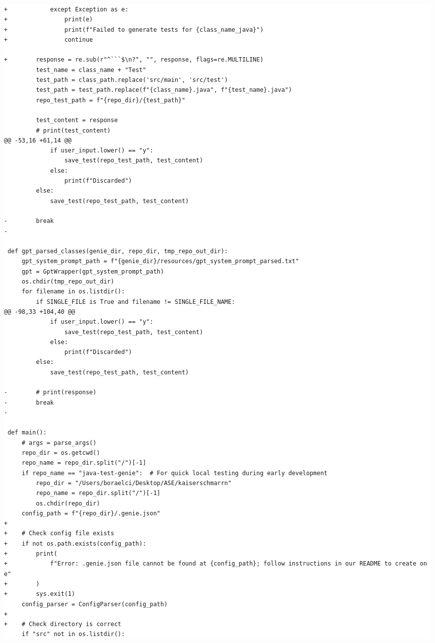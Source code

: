 ```
+            except Exception as e:
+                print(e)
+                print(f"Failed to generate tests for {class_name_java}")
+                continue
 
+        response = re.sub(r"^```$\n?", "", response, flags=re.MULTILINE)
         test_name = class_name + "Test"
         test_path = class_path.replace('src/main', 'src/test')
         test_path = test_path.replace(f"{class_name}.java", f"{test_name}.java")
         repo_test_path = f"{repo_dir}/{test_path}"
 
         test_content = response
         # print(test_content)
@@ -53,16 +61,14 @@
             if user_input.lower() == "y":
                 save_test(repo_test_path, test_content)
             else:
                 print(f"Discarded")
         else:
             save_test(repo_test_path, test_content)
 
-        break
-
 
 def gpt_parsed_classes(genie_dir, repo_dir, tmp_repo_out_dir):
     gpt_system_prompt_path = f"{genie_dir}/resources/gpt_system_prompt_parsed.txt"
     gpt = GptWrapper(gpt_system_prompt_path)
     os.chdir(tmp_repo_out_dir)
     for filename in os.listdir():
         if SINGLE_FILE is True and filename != SINGLE_FILE_NAME:
@@ -98,33 +104,40 @@
             if user_input.lower() == "y":
                 save_test(repo_test_path, test_content)
             else:
                 print(f"Discarded")
         else:
             save_test(repo_test_path, test_content)
 
-        # print(response)
-        break
-
 
 def main():
     # args = parse_args()
     repo_dir = os.getcwd()
     repo_name = repo_dir.split("/")[-1]
     if repo_name == "java-test-genie":  # For quick local testing during early development
         repo_dir = "/Users/boraelci/Desktop/ASE/kaiserschmarrn"
         repo_name = repo_dir.split("/")[-1]
         os.chdir(repo_dir)
     config_path = f"{repo_dir}/.genie.json"
+
+    # Check config file exists
+    if not os.path.exists(config_path):
+        print(
+            f"Error: .genie.json file cannot be found at {config_path}; follow instructions in our README to create one"
+        )
+        sys.exit(1)
     config_parser = ConfigParser(config_path)
+
+    # Check directory is correct
     if "src" not in os.listdir():
```